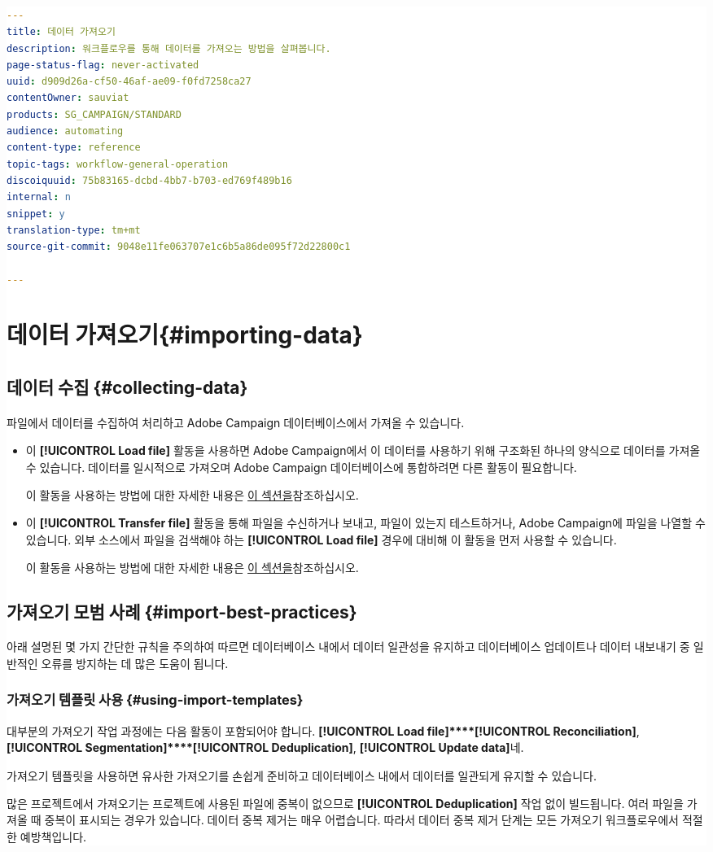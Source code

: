 ```yaml
---
title: 데이터 가져오기
description: 워크플로우를 통해 데이터를 가져오는 방법을 살펴봅니다.
page-status-flag: never-activated
uuid: d909d26a-cf50-46af-ae09-f0fd7258ca27
contentOwner: sauviat
products: SG_CAMPAIGN/STANDARD
audience: automating
content-type: reference
topic-tags: workflow-general-operation
discoiquuid: 75b83165-dcbd-4bb7-b703-ed769f489b16
internal: n
snippet: y
translation-type: tm+mt
source-git-commit: 9048e11fe063707e1c6b5a86de095f72d22800c1

---
```



# 데이터 가져오기{#importing-data}

## 데이터 수집 {#collecting-data}

파일에서 데이터를 수집하여 처리하고 Adobe Campaign 데이터베이스에서 가져올 수 있습니다.

* 이 **[!UICONTROL Load file]** 활동을 사용하면 Adobe Campaign에서 이 데이터를 사용하기 위해 구조화된 하나의 양식으로 데이터를 가져올 수 있습니다. 데이터를 일시적으로 가져오며 Adobe Campaign 데이터베이스에 통합하려면 다른 활동이 필요합니다.

   이 활동을 사용하는 방법에 대한 자세한 내용은 [이 섹션을](../../automating/using/load-file.md)참조하십시오.

* 이 **[!UICONTROL Transfer file]** 활동을 통해 파일을 수신하거나 보내고, 파일이 있는지 테스트하거나, Adobe Campaign에 파일을 나열할 수 있습니다.
외부 소스에서 파일을 검색해야 하는 **[!UICONTROL Load file]** 경우에 대비해 이 활동을 먼저 사용할 수 있습니다.

   이 활동을 사용하는 방법에 대한 자세한 내용은 [이 섹션을](../../automating/using/transfer-file.md)참조하십시오.

## 가져오기 모범 사례 {#import-best-practices}

아래 설명된 몇 가지 간단한 규칙을 주의하여 따르면 데이터베이스 내에서 데이터 일관성을 유지하고 데이터베이스 업데이트나 데이터 내보내기 중 일반적인 오류를 방지하는 데 많은 도움이 됩니다.

### 가져오기 템플릿 사용 {#using-import-templates}

대부분의 가져오기 작업 과정에는 다음 활동이 포함되어야 합니다. **[!UICONTROL Load file]****[!UICONTROL Reconciliation]**, **[!UICONTROL Segmentation]****[!UICONTROL Deduplication]**, **[!UICONTROL Update data]**&#x200B;네.

가져오기 템플릿을 사용하면 유사한 가져오기를 손쉽게 준비하고 데이터베이스 내에서 데이터를 일관되게 유지할 수 있습니다.

많은 프로젝트에서 가져오기는 프로젝트에 사용된 파일에 중복이 없으므로 **[!UICONTROL Deduplication]** 작업 없이 빌드됩니다. 여러 파일을 가져올 때 중복이 표시되는 경우가 있습니다. 데이터 중복 제거는 매우 어렵습니다. 따라서 데이터 중복 제거 단계는 모든 가져오기 워크플로우에서 적절한 예방책입니다.
